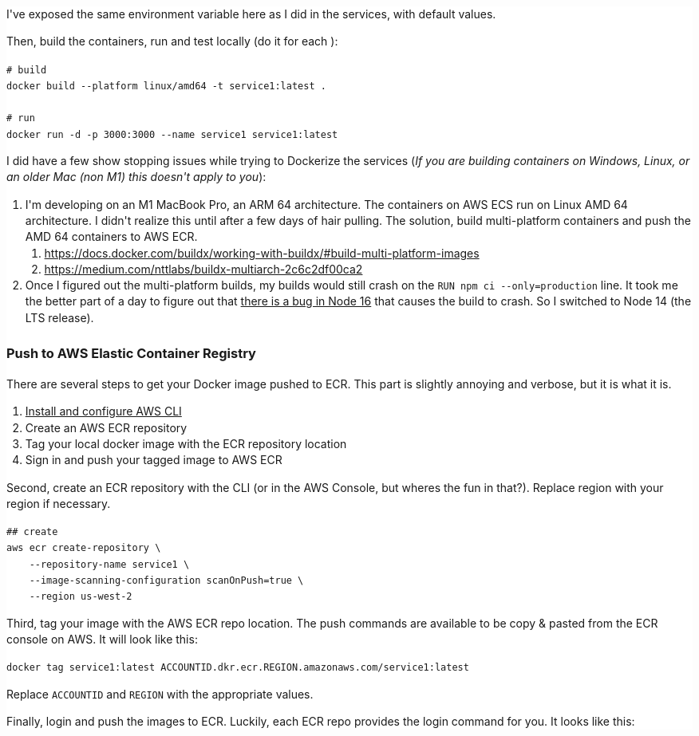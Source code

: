 I've exposed the same environment variable here as I did in the services, with default values. 

Then, build the containers, run and test locally (do it for each ):

```shell
# build
docker build --platform linux/amd64 -t service1:latest .

# run
docker run -d -p 3000:3000 --name service1 service1:latest
```

I did have a few show stopping issues while trying to Dockerize the services (*If you are building containers on Windows, Linux, or an older Mac (non M1) this doesn't apply to you*):

1. I'm developing on an M1 MacBook Pro, an ARM 64 architecture. The containers on AWS ECS run on Linux AMD 64 architecture. I didn't realize this until after a few days of hair pulling. The solution, build multi-platform containers and push the AMD 64 containers to AWS ECR. 
	1. https://docs.docker.com/buildx/working-with-buildx/#build-multi-platform-images
	2. https://medium.com/nttlabs/buildx-multiarch-2c6c2df00ca2
2. Once I figured out the multi-platform builds, my builds would still crash on the `RUN npm ci --only=production` line. It took me the better part of a day to figure out that [there is a bug in Node 16](https://github.com/docker/for-mac/issues/5831) that causes the build to crash. So I switched to Node 14 (the LTS release).

### Push to AWS Elastic Container Registry

There are several steps to get your Docker image pushed to ECR. This part is slightly annoying and verbose, but it is what it is.

1. [Install and configure AWS CLI](https://docs.aws.amazon.com/cli/latest/userguide/cli-chap-welcome.html)
2. Create an AWS ECR repository
3. Tag your local docker image with the ECR repository location
4. Sign in and push your tagged image to AWS ECR

Second, create an ECR repository with the CLI (or in the AWS Console, but wheres the fun in that?). Replace region with your region if necessary.

```shell
## create 
aws ecr create-repository \
	--repository-name service1 \
	--image-scanning-configuration scanOnPush=true \
	--region us-west-2
```

Third, tag your image with the AWS ECR repo location. The push commands are available to be copy & pasted from the ECR console on AWS. It will look like this:

```shell
docker tag service1:latest ACCOUNTID.dkr.ecr.REGION.amazonaws.com/service1:latest
```

Replace `ACCOUNTID` and `REGION` with the appropriate values.

Finally, login and push the images to ECR. Luckily, each ECR repo provides the login command for you. It looks like this:
